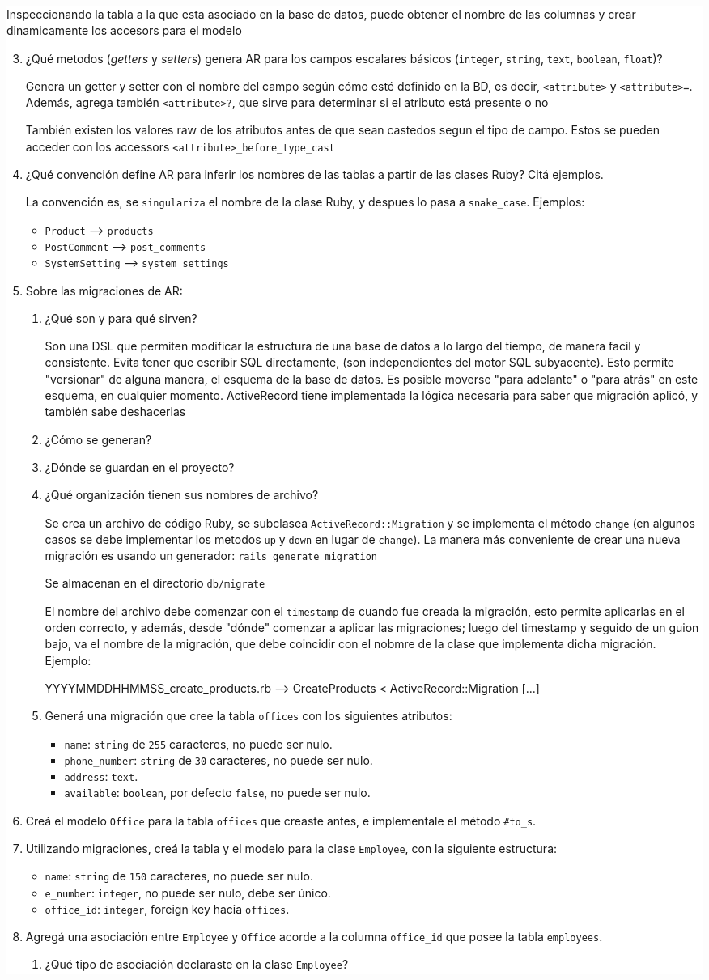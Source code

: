   Inspeccionando la tabla a la que esta asociado en la base de datos, puede obtener el nombre de las columnas y crear dinamicamente los accesors para el modelo

3. ¿Qué metodos (*getters* y *setters*) genera AR para los campos escalares básicos (`integer`, `string`, `text`, `boolean`, `float`)?

   Genera un getter y setter con el nombre del campo según cómo esté definido en la BD, es decir, `<attribute>` y `<attribute>=`. Además, agrega también `<attribute>?`, que sirve para determinar si el atributo está presente o no

   También existen los valores raw de los atributos antes de que sean castedos segun el tipo de campo. Estos se pueden acceder con los accessors `<attribute>_before_type_cast`

4. ¿Qué convención define AR para inferir los nombres de las tablas a partir de las clases Ruby? Citá ejemplos.

      La convención es, se `singulariza` el nombre de la clase Ruby, y despues lo pasa a `snake_case`. Ejemplos:
      * `Product` --> `products`
      * `PostComment` --> `post_comments`
      * `SystemSetting` --> `system_settings`

5. Sobre las migraciones de AR:
   1. ¿Qué son y para qué sirven?

      Son una DSL que permiten modificar la estructura de una base de datos a lo largo del tiempo, de manera facil y consistente. Evita tener que escribir SQL directamente, (son independientes del motor SQL subyacente). Esto permite "versionar" de alguna manera, el esquema de la base de datos. Es posible moverse "para adelante" o "para atrás" en este esquema, en cualquier momento. ActiveRecord tiene implementada la lógica necesaria para saber que migración aplicó, y también sabe deshacerlas

   2. ¿Cómo se generan?
   3. ¿Dónde se guardan en el proyecto?
   4. ¿Qué organización tienen sus nombres de archivo?

      Se crea un archivo de código Ruby, se subclasea `ActiveRecord::Migration` y se implementa el método `change` (en algunos casos se debe implementar los metodos `up` y `down` en lugar de `change`). La manera más conveniente de crear una nueva migración es usando un generador: `rails generate migration`

      Se almacenan en el directorio `db/migrate`

      El nombre del archivo debe comenzar con el `timestamp` de cuando fue creada la migración, esto permite aplicarlas en el orden correcto, y además, desde "dónde" comenzar a aplicar las migraciones; luego del timestamp y seguido de un guion bajo, va el nombre de la migración, que debe coincidir con el nobmre de la clase que implementa dicha migración. Ejemplo:

      YYYYMMDDHHMMSS_create_products.rb --> CreateProducts < ActiveRecord::Migration [...]

   5. Generá una migración que cree la tabla `offices` con los siguientes atributos:
      * `name`: `string` de `255` caracteres, no puede ser nulo.
      * `phone_number`: `string` de `30` caracteres, no puede ser nulo.
      * `address`: `text`.
      * `available`: `boolean`, por defecto `false`, no puede ser nulo.
5. Creá el modelo `Office` para la tabla `offices` que creaste antes, e implementale el método `#to_s`.
6. Utilizando migraciones, creá la tabla y el modelo para la clase `Employee`, con la siguiente estructura:
      * `name`: `string` de `150` caracteres, no puede ser nulo.
      * `e_number`: `integer`, no puede ser nulo, debe ser único.
      * `office_id`: `integer`, foreign key hacia `offices`.
7. Agregá una asociación entre `Employee` y `Office` acorde a la columna `office_id` que posee la tabla `employees`.
   1. ¿Qué tipo de asociación declaraste en la clase `Employee`?
